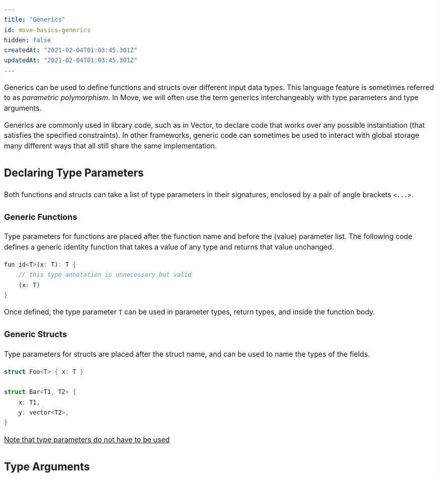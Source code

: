 ```yaml
---
title: "Generics"
id: move-basics-generics
hidden: false
createdAt: "2021-02-04T01:03:45.301Z"
updatedAt: "2021-02-04T01:03:45.301Z"
---
```

Generics can be used to define functions and structs over different input data types. This language feature is sometimes referred to as *parametric polymorphism*. In Move, we will often use the term generics interchangeably with type parameters and type arguments.

Generics are commonly used in library code, such as in Vector, to declare code that works over any possible instantiation (that satisfies the specified constraints). In other frameworks, generic code can sometimes be used to interact with global storage many different ways that all still share the same implementation.

## Declaring Type Parameters

Both functions and structs can take a list of type parameters in their signatures, enclosed by a pair of angle brackets `<...>`.

### Generic Functions
Type parameters for functions are placed after the function name and before the (value) parameter list. The following code defines a generic identity function that takes a value of any type and returns that value unchanged.
```rust
fun id<T>(x: T): T {
    // this type annotation is unnecessary but valid
    (x: T)
}
```
Once defined, the type parameter `T` can be used in parameter types, return types, and inside the function body.

### Generic Structs

Type parameters for structs are placed after the struct name, and can be used to name the types of the fields.

```rust
struct Foo<T> { x: T }

struct Bar<T1, T2> {
    x: T1,
    y: vector<T2>,
}
```

[Note that type parameters do not have to be used](#unused-type-parameters)


## Type Arguments
